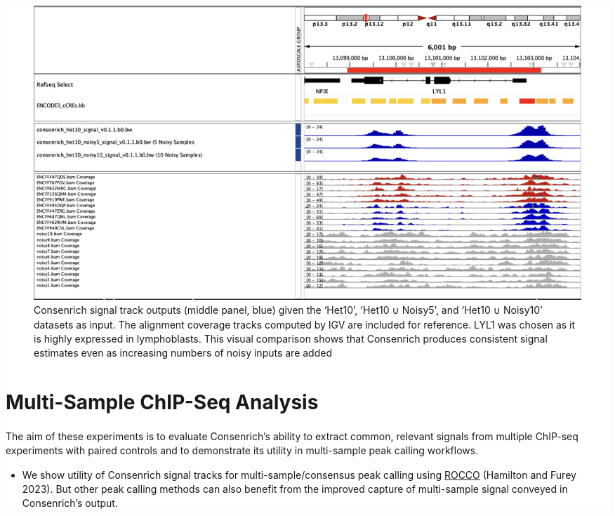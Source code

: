 <figure>
<img src="docs/het10_03032025.png"
alt="Consenrich signal track outputs (middle panel, blue) given the ‘Het10’, ‘Het10 \cup Noisy5’, and ‘Het10 \cup Noisy10’ datasets as input. The alignment coverage tracks computed by IGV are included for reference. LYL1 was chosen as it is highly expressed in lymphoblasts. This visual comparison shows that Consenrich produces consistent signal estimates even as increasing numbers of noisy inputs are added" />
<figcaption aria-hidden="true">Consenrich signal track outputs (middle
panel, blue) given the ‘Het10’, ‘Het10 <span
class="math inline">∪</span> Noisy5’, and ‘Het10 <span
class="math inline">∪</span> Noisy10’ datasets as input. The alignment
coverage tracks computed by IGV are included for reference. LYL1 was
chosen as it is highly expressed in lymphoblasts. This visual comparison
shows that Consenrich produces consistent signal estimates even as
increasing numbers of noisy inputs are added</figcaption>
</figure>

# Multi-Sample ChIP-Seq Analysis

The aim of these experiments is to evaluate Consenrich’s ability to
extract common, relevant signals from multiple ChIP-seq experiments with
paired controls and to demonstrate its utility in multi-sample peak
calling workflows.

- We show utility of Consenrich signal tracks for multi-sample/consensus
  peak calling using [ROCCO](https://github.com/nolan-h-hamilton/ROCCO)
  (Hamilton and Furey 2023). But other peak calling methods can also
  benefit from the improved capture of multi-sample signal conveyed in
  Consenrich’s output.
